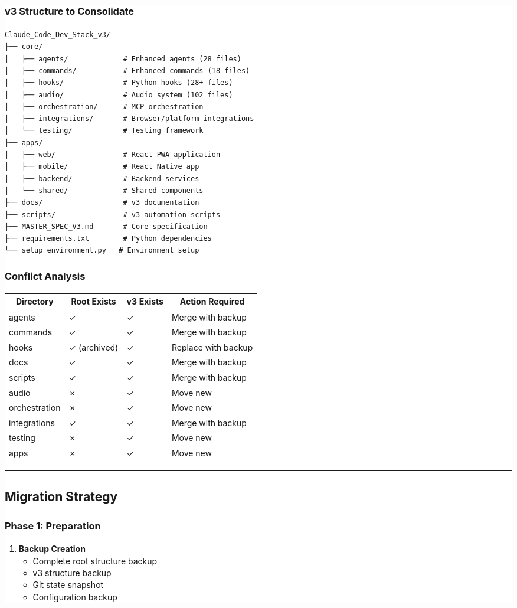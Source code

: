 ### v3 Structure to Consolidate
```
Claude_Code_Dev_Stack_v3/
├── core/
│   ├── agents/             # Enhanced agents (28 files)
│   ├── commands/           # Enhanced commands (18 files)
│   ├── hooks/              # Python hooks (28+ files)
│   ├── audio/              # Audio system (102 files)
│   ├── orchestration/      # MCP orchestration
│   ├── integrations/       # Browser/platform integrations
│   └── testing/            # Testing framework
├── apps/
│   ├── web/                # React PWA application
│   ├── mobile/             # React Native app
│   ├── backend/            # Backend services
│   └── shared/             # Shared components
├── docs/                   # v3 documentation
├── scripts/                # v3 automation scripts
├── MASTER_SPEC_V3.md       # Core specification
├── requirements.txt        # Python dependencies
└── setup_environment.py   # Environment setup
```

### Conflict Analysis
| Directory | Root Exists | v3 Exists | Action Required |
|-----------|-------------|-----------|-----------------|
| agents    | ✓           | ✓         | Merge with backup |
| commands  | ✓           | ✓         | Merge with backup |
| hooks     | ✓ (archived)| ✓         | Replace with backup |
| docs      | ✓           | ✓         | Merge with backup |
| scripts   | ✓           | ✓         | Merge with backup |
| audio     | ✗           | ✓         | Move new |
| orchestration | ✗       | ✓         | Move new |
| integrations | ✓        | ✓         | Merge with backup |
| testing   | ✗           | ✓         | Move new |
| apps      | ✗           | ✓         | Move new |

---

## Migration Strategy

### Phase 1: Preparation
1. **Backup Creation**
   - Complete root structure backup
   - v3 structure backup
   - Git state snapshot
   - Configuration backup

